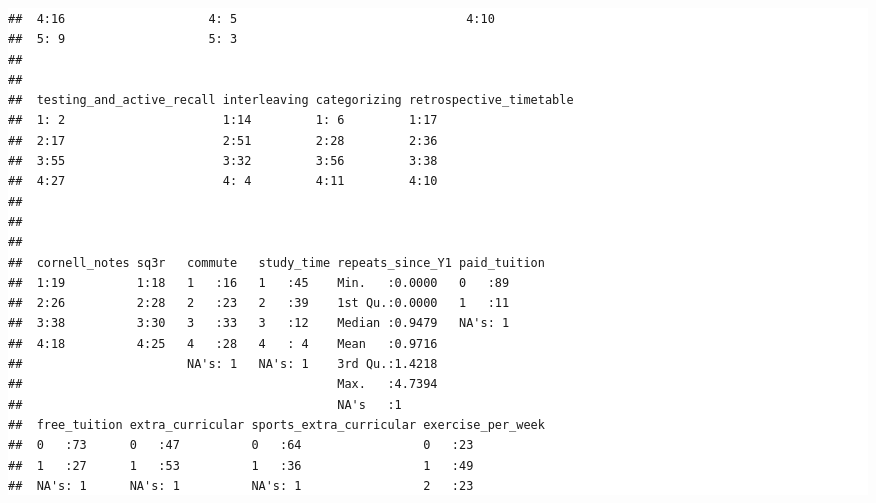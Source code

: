     ##  4:16                    4: 5                                4:10             
    ##  5: 9                    5: 3                                                 
    ##                                                                               
    ##                                                                               
    ##  testing_and_active_recall interleaving categorizing retrospective_timetable
    ##  1: 2                      1:14         1: 6         1:17                   
    ##  2:17                      2:51         2:28         2:36                   
    ##  3:55                      3:32         3:56         3:38                   
    ##  4:27                      4: 4         4:11         4:10                   
    ##                                                                             
    ##                                                                             
    ##                                                                             
    ##  cornell_notes sq3r   commute   study_time repeats_since_Y1 paid_tuition
    ##  1:19          1:18   1   :16   1   :45    Min.   :0.0000   0   :89     
    ##  2:26          2:28   2   :23   2   :39    1st Qu.:0.0000   1   :11     
    ##  3:38          3:30   3   :33   3   :12    Median :0.9479   NA's: 1     
    ##  4:18          4:25   4   :28   4   : 4    Mean   :0.9716               
    ##                       NA's: 1   NA's: 1    3rd Qu.:1.4218               
    ##                                            Max.   :4.7394               
    ##                                            NA's   :1                    
    ##  free_tuition extra_curricular sports_extra_curricular exercise_per_week
    ##  0   :73      0   :47          0   :64                 0   :23          
    ##  1   :27      1   :53          1   :36                 1   :49          
    ##  NA's: 1      NA's: 1          NA's: 1                 2   :23          